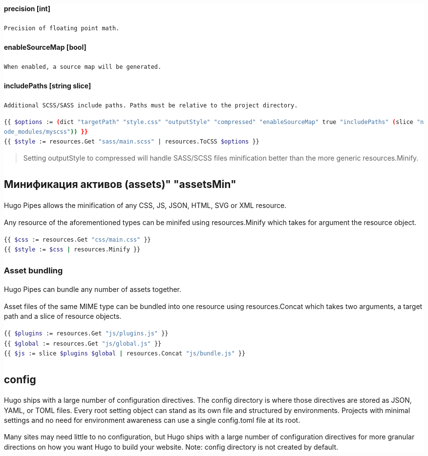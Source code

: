 #### precision [int]
    Precision of floating point math.

#### enableSourceMap [bool]
    When enabled, a source map will be generated.

#### includePaths [string slice]

    Additional SCSS/SASS include paths. Paths must be relative to the project directory.

``` bash
{{ $options := (dict "targetPath" "style.css" "outputStyle" "compressed" "enableSourceMap" true "includePaths" (slice "node_modules/myscss")) }}
{{ $style := resources.Get "sass/main.scss" | resources.ToCSS $options }}
```

>Setting outputStyle to compressed will handle SASS/SCSS files minification better than the more generic resources.Minify.


## Минификация активов (assets)" "assetsМin"

Hugo Pipes allows the minification of any CSS, JS, JSON, HTML, SVG or XML resource.

Any resource of the aforementioned types can be minifed using resources.Minify which takes for argument the resource object.

``` bash
{{ $css := resources.Get "css/main.css" }}
{{ $style := $css | resources.Minify }}
```

### Asset bundling

Hugo Pipes can bundle any number of assets together.

Asset files of the same MIME type can be bundled into one resource using resources.Concat which takes two arguments, a target path and a slice of resource objects.

``` bash
{{ $plugins := resources.Get "js/plugins.js" }}
{{ $global := resources.Get "js/global.js" }}
{{ $js := slice $plugins $global | resources.Concat "js/bundle.js" }}
```

## config

Hugo ships with a large number of configuration directives. The config directory is where those directives are stored as JSON, YAML, or TOML files. Every root setting object can stand as its own file and structured by environments. Projects with minimal settings and no need for environment awareness can use a single config.toml file at its root.

Many sites may need little to no configuration, but Hugo ships with a large number of configuration directives for more granular directions on how you want Hugo to build your website. Note: config directory is not created by default.
